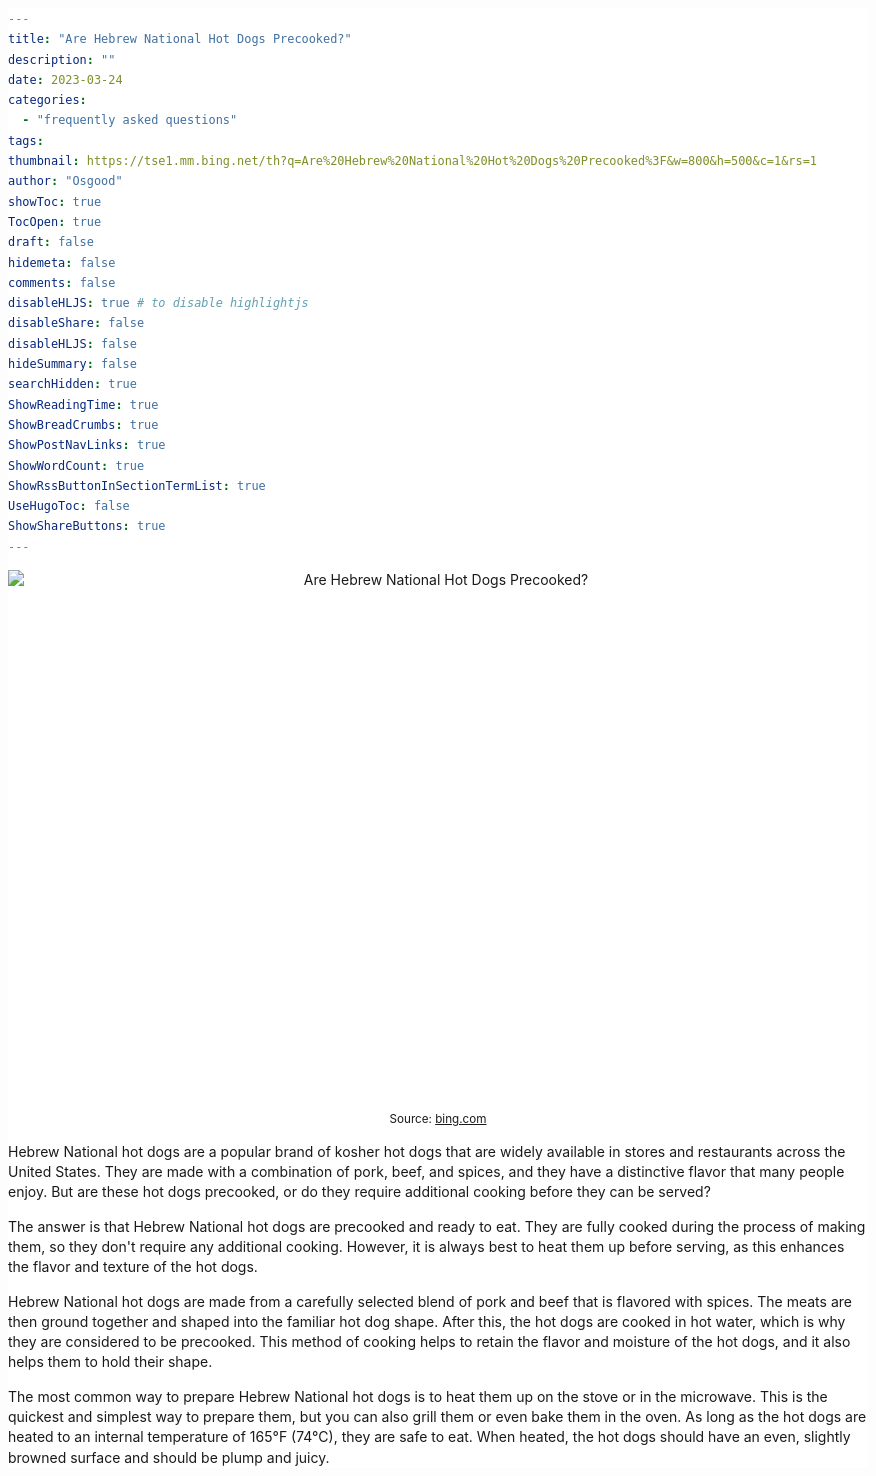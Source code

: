 ```yaml
---
title: "Are Hebrew National Hot Dogs Precooked?"
description: ""
date: 2023-03-24
categories:
  - "frequently asked questions" 
tags: 
thumbnail: https://tse1.mm.bing.net/th?q=Are%20Hebrew%20National%20Hot%20Dogs%20Precooked%3F&w=800&h=500&c=1&rs=1
author: "Osgood"
showToc: true
TocOpen: true
draft: false
hidemeta: false
comments: false
disableHLJS: true # to disable highlightjs
disableShare: false
disableHLJS: false
hideSummary: false
searchHidden: true
ShowReadingTime: true
ShowBreadCrumbs: true
ShowPostNavLinks: true
ShowWordCount: true
ShowRssButtonInSectionTermList: true
UseHugoToc: false
ShowShareButtons: true
---
```


<center>
	<img src="https://tse1.mm.bing.net/th?q=Are%20Hebrew%20National%20Hot%20Dogs%20Precooked%3F&w=800&h=500&c=1&rs=1" alt="Are Hebrew National Hot Dogs Precooked?" width="800" height="500" style="display: block; width: 100%; height: auto">
	<small>Source: <a href="https://www.bing.com" rel="nofollow">bing.com</a></small>
</center>

<p>Hebrew National hot dogs are a popular brand of kosher hot dogs that are widely available in stores and restaurants across the United States. They are made with a combination of pork, beef, and spices, and they have a distinctive flavor that many people enjoy. But are these hot dogs precooked, or do they require additional cooking before they can be served?</p>

<p>The answer is that Hebrew National hot dogs are precooked and ready to eat. They are fully cooked during the process of making them, so they don't require any additional cooking. However, it is always best to heat them up before serving, as this enhances the flavor and texture of the hot dogs. </p>

<p>Hebrew National hot dogs are made from a carefully selected blend of pork and beef that is flavored with spices. The meats are then ground together and shaped into the familiar hot dog shape. After this, the hot dogs are cooked in hot water, which is why they are considered to be precooked. This method of cooking helps to retain the flavor and moisture of the hot dogs, and it also helps them to hold their shape.</p>

<p>The most common way to prepare Hebrew National hot dogs is to heat them up on the stove or in the microwave. This is the quickest and simplest way to prepare them, but you can also grill them or even bake them in the oven. As long as the hot dogs are heated to an internal temperature of 165°F (74°C), they are safe to eat. When heated, the hot dogs should have an even, slightly browned surface and should be plump and juicy.</p>
